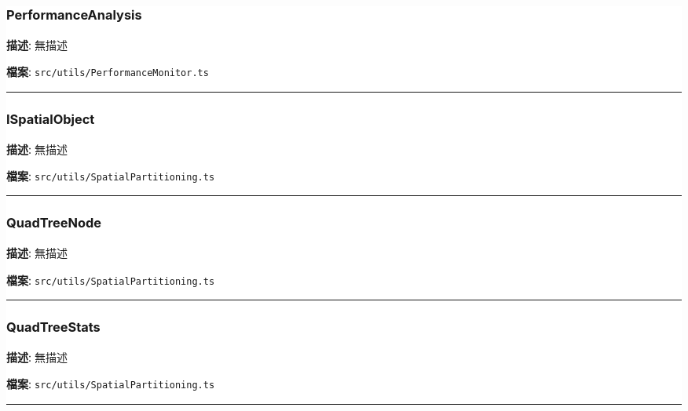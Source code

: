 
### PerformanceAnalysis

**描述**: 無描述

**檔案**: `src/utils/PerformanceMonitor.ts`

---

### ISpatialObject

**描述**: 無描述

**檔案**: `src/utils/SpatialPartitioning.ts`

---

### QuadTreeNode

**描述**: 無描述

**檔案**: `src/utils/SpatialPartitioning.ts`

---

### QuadTreeStats

**描述**: 無描述

**檔案**: `src/utils/SpatialPartitioning.ts`

---

